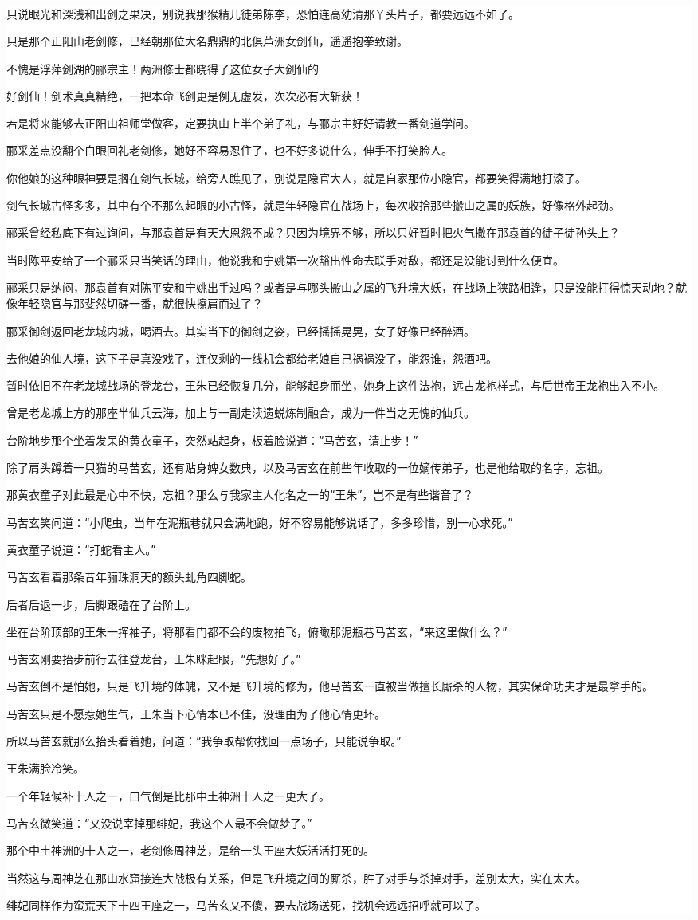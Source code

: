    只说眼光和深浅和出剑之果决，别说我那猴精儿徒弟陈李，恐怕连高幼清那丫头片子，都要远远不如了。

   只是那个正阳山老剑修，已经朝那位大名鼎鼎的北俱芦洲女剑仙，遥遥抱拳致谢。

   不愧是浮萍剑湖的郦宗主！两洲修士都晓得了这位女子大剑仙的

   好剑仙！剑术真真精绝，一把本命飞剑更是例无虚发，次次必有大斩获！

   若是将来能够去正阳山祖师堂做客，定要执山上半个弟子礼，与郦宗主好好请教一番剑道学问。

   郦采差点没翻个白眼回礼老剑修，她好不容易忍住了，也不好多说什么，伸手不打笑脸人。

   你他娘的这种眼神要是搁在剑气长城，给旁人瞧见了，别说是隐官大人，就是自家那位小隐官，都要笑得满地打滚了。

   剑气长城古怪多多，其中有个不那么起眼的小古怪，就是年轻隐官在战场上，每次收拾那些搬山之属的妖族，好像格外起劲。

   郦采曾经私底下有过询问，与那袁首是有天大恩怨不成？只因为境界不够，所以只好暂时把火气撒在那袁首的徒子徒孙头上？

   当时陈平安给了一个郦采只当笑话的理由，他说我和宁姚第一次豁出性命去联手对敌，都还是没能讨到什么便宜。

   郦采只是纳闷，那袁首有对陈平安和宁姚出手过吗？或者是与哪头搬山之属的飞升境大妖，在战场上狭路相逢，只是没能打得惊天动地？就像年轻隐官与那斐然切磋一番，就很快擦肩而过了？

   郦采御剑返回老龙城内城，喝酒去。其实当下的御剑之姿，已经摇摇晃晃，女子好像已经醉酒。

   去他娘的仙人境，这下子是真没戏了，连仅剩的一线机会都给老娘自己祸祸没了，能怨谁，怨酒吧。

   暂时依旧不在老龙城战场的登龙台，王朱已经恢复几分，能够起身而坐，她身上这件法袍，远古龙袍样式，与后世帝王龙袍出入不小。

   曾是老龙城上方的那座半仙兵云海，加上与一副走渎遗蜕炼制融合，成为一件当之无愧的仙兵。

   台阶地步那个坐着发呆的黄衣童子，突然站起身，板着脸说道：“马苦玄，请止步！”

   除了肩头蹲着一只猫的马苦玄，还有贴身婢女数典，以及马苦玄在前些年收取的一位嫡传弟子，也是他给取的名字，忘祖。

   那黄衣童子对此最是心中不快，忘祖？那么与我家主人化名之一的“王朱”，岂不是有些谐音了？

   马苦玄笑问道：“小爬虫，当年在泥瓶巷就只会满地跑，好不容易能够说话了，多多珍惜，别一心求死。”

   黄衣童子说道：“打蛇看主人。”

   马苦玄看着那条昔年骊珠洞天的额头虬角四脚蛇。

   后者后退一步，后脚跟磕在了台阶上。

   坐在台阶顶部的王朱一挥袖子，将那看门都不会的废物拍飞，俯瞰那泥瓶巷马苦玄，“来这里做什么？”

   马苦玄刚要抬步前行去往登龙台，王朱眯起眼，“先想好了。”

   马苦玄倒不是怕她，只是飞升境的体魄，又不是飞升境的修为，他马苦玄一直被当做擅长厮杀的人物，其实保命功夫才是最拿手的。

   马苦玄只是不愿惹她生气，王朱当下心情本已不佳，没理由为了他心情更坏。

   所以马苦玄就那么抬头看着她，问道：“我争取帮你找回一点场子，只能说争取。”

   王朱满脸冷笑。

   一个年轻候补十人之一，口气倒是比那中土神洲十人之一更大了。

   马苦玄微笑道：“又没说宰掉那绯妃，我这个人最不会做梦了。”

   那个中土神洲的十人之一，老剑修周神芝，是给一头王座大妖活活打死的。

   当然这与周神芝在那山水窟接连大战极有关系，但是飞升境之间的厮杀，胜了对手与杀掉对手，差别太大，实在太大。

   绯妃同样作为蛮荒天下十四王座之一，马苦玄又不傻，要去战场送死，找机会远远招呼就可以了。
